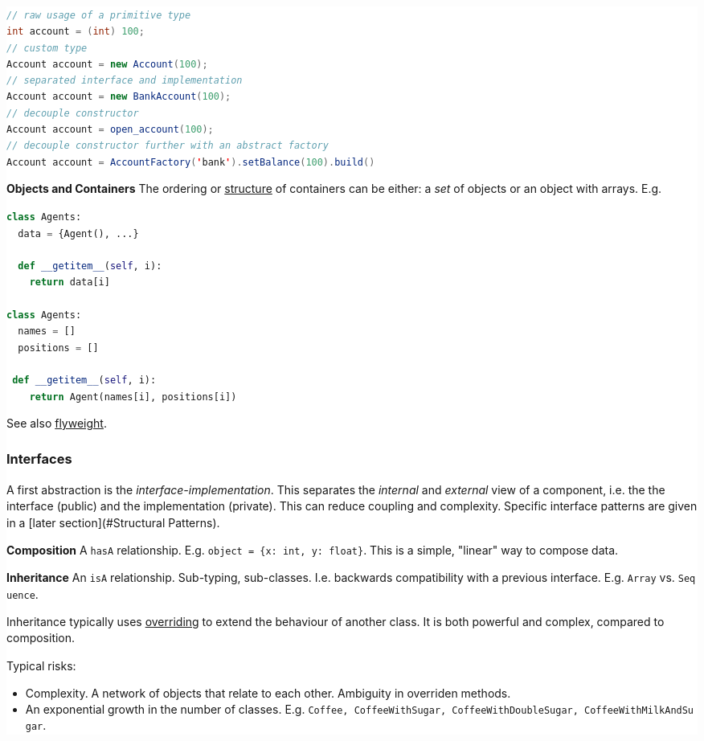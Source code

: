 ```java
// raw usage of a primitive type
int account = (int) 100;
// custom type
Account account = new Account(100);
// separated interface and implementation
Account account = new BankAccount(100);
// decouple constructor
Account account = open_account(100);
// decouple constructor further with an abstract factory
Account account = AccountFactory('bank').setBalance(100).build()
```

**Objects and Containers**
The ordering or [structure](https://en.wikipedia.org/wiki/AoS_and_SoA) of containers can be either: a *set* of objects or an object with arrays. E.g.

```python
class Agents:
  data = {Agent(), ...}
  
  def __getitem__(self, i):
    return data[i]

class Agents:
  names = []
  positions = []
  
 def __getitem__(self, i):
    return Agent(names[i], positions[i])
```

See also [flyweight](https://en.wikipedia.org/wiki/Flyweight_pattern).

### Interfaces

A first abstraction is the *interface-implementation*. This separates the *internal* and *external* view of a component, i.e. the the interface (public) and the implementation (private). This can reduce coupling and complexity. Specific interface patterns are given in a [later section](#Structural Patterns).

**Composition**
A `hasA` relationship. E.g. `object = {x: int, y: float}`.
This is a simple, "linear" way to compose data.

**Inheritance**
An `isA` relationship. Sub-typing, sub-classes. I.e. backwards compatibility with a previous interface. E.g. `Array` vs. `Sequence`.

Inheritance typically uses [overriding](https://en.wikipedia.org/wiki/Method_overriding) to extend the behaviour of another class. It is both powerful and complex, compared to composition.

Typical risks:

- Complexity. A network of objects that relate to each other. Ambiguity in overriden methods.
- An exponential growth in the number of classes. E.g. `Coffee, CoffeeWithSugar, CoffeeWithDoubleSugar, CoffeeWithMilkAndSugar`.
